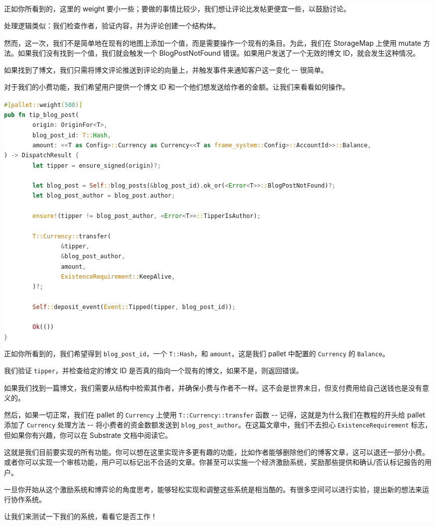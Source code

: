 ```rust
```

正如你所看到的，这里的 weight 要小一些；要做的事情比较少，我们想让评论比发帖更便宜一些，以鼓励讨论。

处理逻辑类似：我们检查作者，验证内容，并为评论创建一个结构体。

然而，这一次，我们不是简单地在现有的地图上添加一个值，而是需要操作一个现有的条目。为此，我们在 StorageMap 上使用 mutate 方法。如果我们没有找到一个值，我们就会触发一个 BlogPostNotFound 错误。如果用户发送了一个无效的博文 ID，就会发生这种情况。

如果找到了博文，我们只需将博文评论推送到评论的向量上，并触发事件来通知客户这一变化 -- 很简单。

对于我们的小费功能，我们希望用户提供一个博文 ID 和一个他们想发送给作者的金额。让我们来看看如何操作。

```rust
#[pallet::weight(500)]
pub fn tip_blog_post(
        origin: OriginFor<T>,
        blog_post_id: T::Hash,
        amount: <<T as Config>::Currency as Currency<<T as frame_system::Config>::AccountId>>::Balance,
) -> DispatchResult {
        let tipper = ensure_signed(origin)?;

        let blog_post = Self::blog_posts(&blog_post_id).ok_or(<Error<T>>::BlogPostNotFound)?;
        let blog_post_author = blog_post.author;

        ensure!(tipper != blog_post_author, <Error<T>>::TipperIsAuthor);

        T::Currency::transfer(
                &tipper,
                &blog_post_author,
                amount,
                ExistenceRequirement::KeepAlive,
        )?;

        Self::deposit_event(Event::Tipped(tipper, blog_post_id));

        Ok(())
}
```

正如你所看到的，我们希望得到 `blog_post_id`，一个 `T::Hash`，和 `amount`，这是我们 pallet 中配置的 `Currency` 的 `Balance`。

我们验证 `tipper`，并检查给定的博文 ID 是否真的指向一个现有的博文，如果不是，则返回错误。

如果我们找到一篇博文，我们需要从结构中检索其作者，并确保小费与作者不一样。这不会是世界末日，但支付费用给自己送钱也是没有意义的。

然后，如果一切正常，我们在 pallet 的 `Currency` 上使用 `T::Currency::transfer` 函数 -- 记得，这就是为什么我们在教程的开头给 pallet 添加了 `Currency` 处理方法 -- 将小费者的资金数额发送到 `blog_post_author`。在这篇文章中，我们不去担心 `ExistenceRequirement` 标志，但如果你有兴趣，你可以在 Substrate 文档中阅读它。

这就是我们目前要实现的所有功能。你可以想在这里实现许多更有趣的功能，比如作者能够删除他们的博客文章，这可以退还一部分小费。或者你可以实现一个审核功能，用户可以标记出不合适的文章。你甚至可以实施一个经济激励系统，奖励那些提供和确认/否认标记报告的用户。

一旦你开始从这个激励系统和博弈论的角度思考，能够轻松实现和调整这些系统是相当酷的。有很多空间可以进行实验，提出新的想法来运行协作系统。

让我们来测试一下我们的系统，看看它是否工作！

